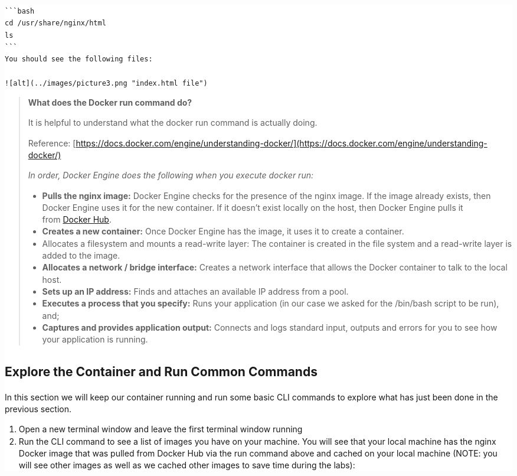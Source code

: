     ```bash
    cd /usr/share/nginx/html
    ls
    ```
    You should see the following files:

    ![alt](../images/picture3.png "index.html file")

> **What does the Docker run command do?**
>
> It is helpful to understand what the docker run command is actually doing.
>
> Reference: [https://docs.docker.com/engine/understanding-docker/](https://docs.docker.com/engine/understanding-docker/)
>
> *In order, Docker Engine does the following when you execute docker run:*
> * **Pulls the nginx image:** Docker Engine checks for the presence of the nginx image. If the image already 
exists, then Docker Engine uses it for the new container. If it doesn’t exist locally on the host, 
then Docker Engine pulls it from [Docker Hub](https://hub.docker.com).
> * **Creates a new container:** Once Docker Engine has the image, it uses it to create a container.
> * Allocates a filesystem and mounts a read-write layer: The container is created in the file system and a 
read-write layer is added to the image.
> * **Allocates a network / bridge interface:** Creates a network interface that allows the Docker container
 to talk to the local host.
> * **Sets up an IP address:** Finds and attaches an available IP address from a pool.
> * **Executes a process that you specify:** Runs your application (in our case we asked for the /bin/bash 
script to be run), and;
> * **Captures and provides application output:** Connects and logs standard input, outputs and errors for
 you to see how your application is running.

## Explore the Container and Run Common Commands

In this section we will keep our container running and run some basic CLI commands to explore what has 
just been done in the previous section.

1. Open a new terminal window and leave the first terminal window running
2. Run the CLI command to see a list of images you have on your machine.  You will see that your 
local machine has the nginx Docker image that was pulled from Docker Hub via the run command above
 and cached on your local machine (NOTE: you will see other images as well as we cached other images to save time during the labs):

